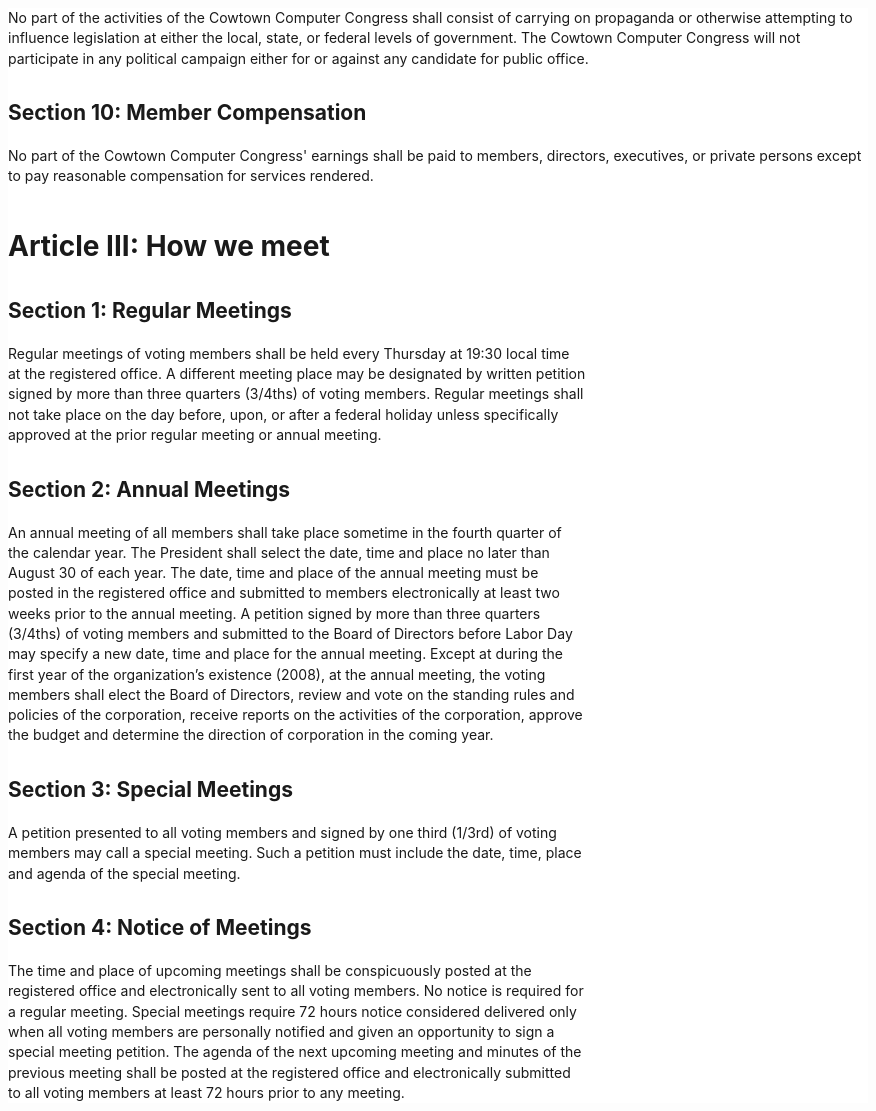 No part of the activities of the Cowtown Computer Congress shall consist of carrying on propaganda or 
otherwise attempting to influence legislation at either the local, state, or federal levels of government.  The 
Cowtown Computer Congress will not participate in any political campaign either for or against any candidate 
for public office. 

## Section 10: Member Compensation

No part of the Cowtown Computer Congress' earnings shall be paid to members, directors, executives, or 
private persons except to pay reasonable compensation for services rendered. 

# Article III: How we meet

## Section 1: Regular Meetings

Regular meetings of voting members shall be held every Thursday at 19:30 local time  
at the registered office. A different meeting place may be designated by written petition  
signed by more than three quarters (3/4ths) of voting members. Regular meetings shall  
not take place on the day before, upon, or after a federal holiday unless specifically  
approved at the prior regular meeting or annual meeting.  

## Section 2: Annual Meetings

An annual meeting of all members shall take place sometime in the fourth quarter of  
the calendar year. The President shall select the date, time and place no later than  
August 30 of each year. The date, time and place of the annual meeting must be  
posted in the registered office and submitted to members electronically at least two  
weeks prior to the annual meeting. A petition signed by more than three quarters  
(3/4ths) of voting members and submitted to the Board of Directors before Labor Day  
may specify a new date, time and place for the annual meeting. Except at during the  
first year of the organization’s existence (2008), at the annual meeting, the voting  
members shall elect the Board of Directors, review and vote on the standing rules and  
policies of the corporation, receive reports on the activities of the corporation, approve  
the budget and determine the direction of corporation in the coming year.  

## Section 3: Special Meetings

A petition presented to all voting members and signed by one third (1/3rd) of voting  
members may call a special meeting. Such a petition must include the date, time, place  
and agenda of the special meeting.  

## Section 4: Notice of Meetings

The time and place of upcoming meetings shall be conspicuously posted at the  
registered office and electronically sent to all voting members. No notice is required for  
a regular meeting. Special meetings require 72 hours notice considered delivered only  
when all voting members are personally notified and given an opportunity to sign a  
special meeting petition. The agenda of the next upcoming meeting and minutes of the  
previous meeting shall be posted at the registered office and electronically submitted  
to all voting members at least 72 hours prior to any meeting.  
